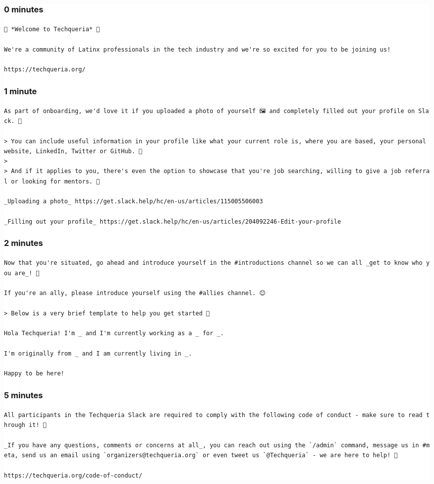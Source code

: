 ### 0 minutes

```txt
🌮 *Welcome to Techqueria* 🌮

We're a community of Latinx professionals in the tech industry and we're so excited for you to be joining us!

https://techqueria.org/
```

### 1 minute

```txt
As part of onboarding, we'd love it if you uploaded a photo of yourself 🖼️ and completely filled out your profile on Slack. 📝

> You can include useful information in your profile like what your current role is, where you are based, your personal website, LinkedIn, Twitter or GitHub. 🧠
>
> And if it applies to you, there's even the option to showcase that you're job searching, willing to give a job referral or looking for mentors. 💼

_Uploading a photo_ https://get.slack.help/hc/en-us/articles/115005506003

_Filling out your profile_ https://get.slack.help/hc/en-us/articles/204092246-Edit-your-profile
```

### 2 minutes

```txt
Now that you're situated, go ahead and introduce yourself in the #introductions channel so we can all _get to know who you are_! 🎉

If you're an ally, please introduce yourself using the #allies channel. 😊

> Below is a very brief template to help you get started 📝

Hola Techqueria! I'm _ and I'm currently working as a _ for _.

I'm originally from _ and I am currently living in _.

Happy to be here!
```

### 5 minutes

```txt
All participants in the Techqueria Slack are required to comply with the following code of conduct - make sure to read through it! 🌻

_If you have any questions, comments or concerns at all_, you can reach out using the `/admin` command, message us in #meta, send us an email using `organizers@techqueria.org` or even tweet us `@Techqueria` - we are here to help! 🌮

https://techqueria.org/code-of-conduct/
```
